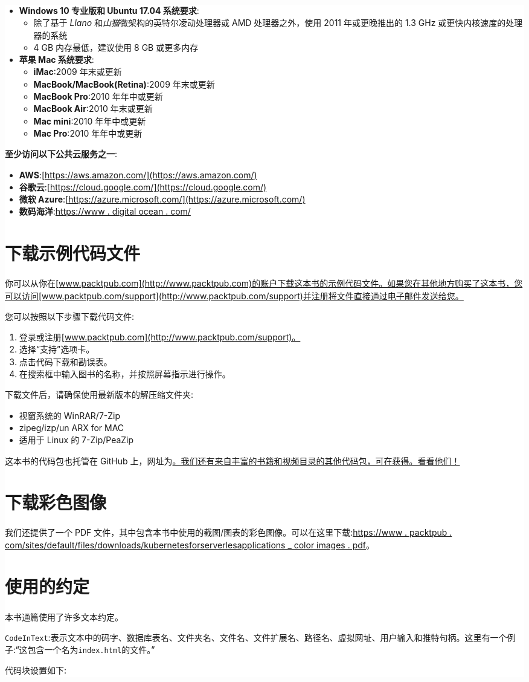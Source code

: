 *   **Windows 10 专业版和 Ubuntu 17.04 系统要求**:
    *   除了基于 *Llano* 和*山猫*微架构的英特尔凌动处理器或 AMD 处理器之外，使用 2011 年或更晚推出的 1.3 GHz 或更快内核速度的处理器的系统
    *   4 GB 内存最低，建议使用 8 GB 或更多内存
*   **苹果 Mac 系统要求**:
    *   **iMac**:2009 年末或更新
    *   **MacBook/MacBook(Retina)**:2009 年末或更新
    *   **MacBook Pro**:2010 年年中或更新
    *   **MacBook Air**:2010 年末或更新
    *   **Mac mini**:2010 年年中或更新
    *   **Mac Pro**:2010 年年中或更新

**至少访问以下公共云服务之一**:

*   **AWS**:[https://aws.amazon.com/](https://aws.amazon.com/)
*   **谷歌云**:[https://cloud.google.com/](https://cloud.google.com/)
*   **微软 Azure**:[https://azure.microsoft.com/](https://azure.microsoft.com/)
*   **数码海洋**:[https://www . digital ocean . com/](https://www.digitalocean.com/)

# 下载示例代码文件

你可以从你在[www.packtpub.com](http://www.packtpub.com)的账户下载这本书的示例代码文件。如果您在其他地方购买了这本书，您可以访问[www.packtpub.com/support](http://www.packtpub.com/support)并注册将文件直接通过电子邮件发送给您。

您可以按照以下步骤下载代码文件:

1.  登录或注册[www.packtpub.com](http://www.packtpub.com/support)。
2.  选择“支持”选项卡。
3.  点击代码下载和勘误表。
4.  在搜索框中输入图书的名称，并按照屏幕指示进行操作。

下载文件后，请确保使用最新版本的解压缩文件夹:

*   视窗系统的 WinRAR/7-Zip
*   zipeg/izp/un ARX for MAC
*   适用于 Linux 的 7-Zip/PeaZip

这本书的代码包也托管在 GitHub 上，网址为[。我们还有来自丰富的书籍和视频目录的其他代码包，可在获得。看看他们！](https://github.com/PacktPublishing/Kubernetes-for-Serverless-Applications)

# 下载彩色图像

我们还提供了一个 PDF 文件，其中包含本书中使用的截图/图表的彩色图像。可以在这里下载:[https://www . packtpub . com/sites/default/files/downloads/kubernetesforserverlesapplications _ color images . pdf](https://www.packtpub.com/sites/default/files/downloads/KubernetesforServerlessApplications_ColorImages.pdf)。

# 使用的约定

本书通篇使用了许多文本约定。

`CodeInText`:表示文本中的码字、数据库表名、文件夹名、文件名、文件扩展名、路径名、虚拟网址、用户输入和推特句柄。这里有一个例子:“这包含一个名为`index.html`的文件。”

代码块设置如下:
